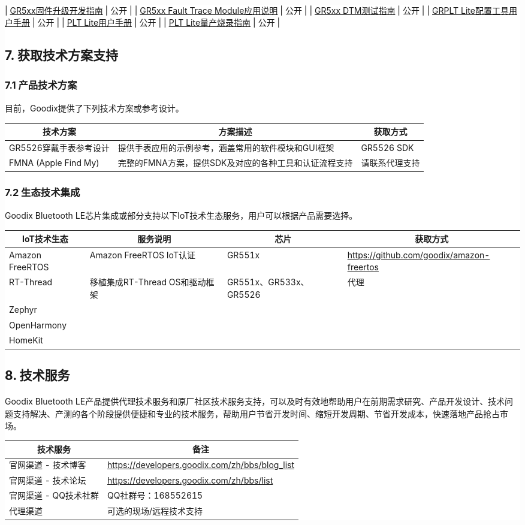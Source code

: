 | [GR5xx固件升级开发指南](https://docs.goodix.com/zh/online/firmware_upgrade_bl) | 公开 |
| [GR5xx Fault Trace Module应用说明](https://docs.goodix.com/zh/online/fault_trace_bl) | 公开 |
| [GR5xx DTM测试指南](https://docs.goodix.com/zh/online/dtm_test_bl) | 公开 |
| [GRPLT Lite配置工具用户手册](https://docs.goodix.com/zh/online/grplt_lite_configuration_tool_user_guide) | 公开       |
| [PLT Lite用户手册](https://docs.goodix.com/zh/online/plt_lite_guide_bl) | 公开    |
| [PLT Lite量产烧录指南](https://docs.goodix.com/zh/online/plt_lite_programming_guide_bl) | 公开    |

## 7. 获取技术方案支持

### 7.1 产品技术方案

目前，Goodix提供了下列技术方案或参考设计。

| 技术方案               | 方案描述                                              | 获取方式       |
| ---------------------- | ----------------------------------------------------- | -------------- |
| GR5526穿戴手表参考设计 | 提供手表应用的示例参考，涵盖常用的软件模块和GUI框架   | GR5526 SDK     |
| FMNA (Apple Find My)   | 完整的FMNA方案，提供SDK及对应的各种工具和认证流程支持 | 请联系代理支持 |

### 7.2 生态技术集成

Goodix Bluetooth LE芯片集成或部分支持以下IoT技术生态服务，用户可以根据产品需要选择。

| IoT技术生态     | 服务说明                       | 芯片                   | 获取方式                                  |
| --------------- | ------------------------------ | ---------------------- | ----------------------------------------- |
| Amazon FreeRTOS | Amazon FreeRTOS IoT认证        | GR551x                 | https://github.com/goodix/amazon-freertos |
| RT-Thread       | 移植集成RT-Thread OS和驱动框架 | GR551x、GR533x、GR5526 | 代理                                      |
| Zephyr          |                                |                        |                                           |
| OpenHarmony     |                                |                        |                                           |
| HomeKit         |                                |                        |                                           |

 

## 8. 技术服务

Goodix Bluetooth LE产品提供代理技术服务和原厂社区技术服务支持，可以及时有效地帮助用户在前期需求研究、产品开发设计、技术问题支持解决、产测的各个阶段提供便捷和专业的技术服务，帮助用户节省开发时间、缩短开发周期、节省开发成本，快速落地产品抢占市场。

| 技术服务              | 备注                                           |
| --------------------- | ---------------------------------------------- |
| 官网渠道 - 技术博客   | https://developers.goodix.com/zh/bbs/blog_list |
| 官网渠道 - 技术论坛   | https://developers.goodix.com/zh/bbs/list      |
| 官网渠道 - QQ技术社群 | QQ社群号：168552615                            |
| 代理渠道              | 可选的现场/远程技术支持                        |







